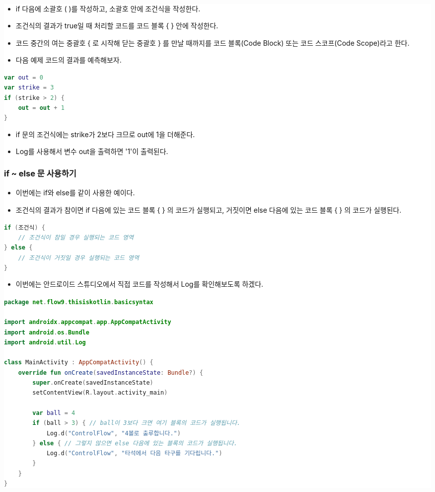 - if 다음에 소괄호 ( )를 작성하고, 소괄호 안에 조건식을 작성한다.

- 조건식의 결과가 true일 때 처리할 코드를 코드 블록 { } 안에 작성한다.

- 코드 중간의 여는 중괄호 { 로 시작해 닫는 중괄호 } 를 만날 때까지를 코드 블록(Code Block) 또는 코드 스코프(Code Scope)라고 한다.

- 다음 예제 코드의 결과를 예측해보자.

```kotlin
var out = 0
var strike = 3
if (strike > 2) {
    out = out + 1
}
```

- if 문의 조건식에는 strike가 2보다 크므로 out에 1을 더해준다.

- Log를 사용해서 변수 out을 출력하면 '1'이 출력된다.

### if ~ else 문 사용하기

- 이번에는 if와 else를 같이 사용한 예이다.

- 조건식의 결과가 참이면 if 다음에 있는 코드 블록 { } 의 코드가 실행되고, 거짓이면 else 다음에 있는 코드 블록 { } 의 코드가 실행된다.

```kotlin
if (조건식) {
    // 조건식이 참일 경우 실행되는 코드 영역
} else {
    // 조건식이 거짓일 경우 실행되는 코드 영역
}
```

- 이번에는 안드로이드 스튜디오에서 직접 코드를 작성해서 Log를 확인해보도록 하겠다.

```kotlin
package net.flow9.thisiskotlin.basicsyntax

import androidx.appcompat.app.AppCompatActivity
import android.os.Bundle
import android.util.Log

class MainActivity : AppCompatActivity() {
    override fun onCreate(savedInstanceState: Bundle?) {
        super.onCreate(savedInstanceState)
        setContentView(R.layout.activity_main)

        var ball = 4
        if (ball > 3) { // ball이 3보다 크면 여기 블록의 코드가 실행됩니다.
            Log.d("ControlFlow", "4볼로 출루합니다.")
        } else { // 그렇지 않으면 else 다음에 있는 블록의 코드가 실행됩니다.
            Log.d("ControlFlow", "타석에서 다음 타구를 기다립니다.")
        }
    }
}
```
